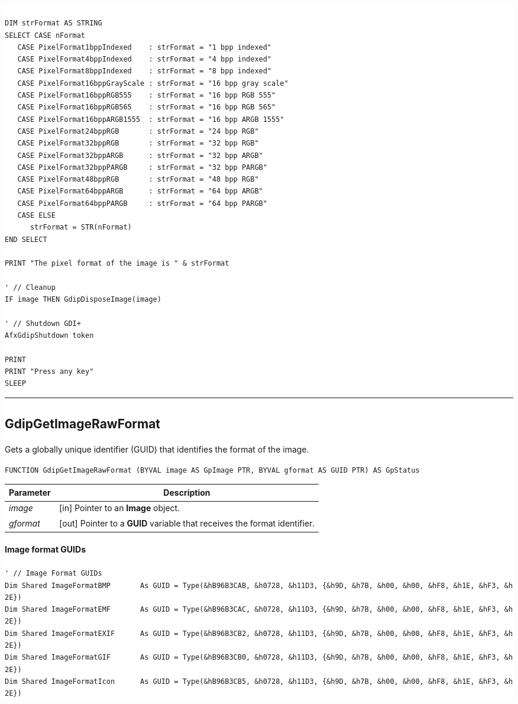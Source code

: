```

DIM strFormat AS STRING
SELECT CASE nFormat
   CASE PixelFormat1bppIndexed    : strFormat = "1 bpp indexed"
   CASE PixelFormat4bppIndexed    : strFormat = "4 bpp indexed"
   CASE PixelFormat8bppIndexed    : strFormat = "8 bpp indexed"
   CASE PixelFormat16bppGrayScale : strFormat = "16 bpp gray scale"
   CASE PixelFormat16bppRGB555    : strFormat = "16 bpp RGB 555"
   CASE PixelFormat16bppRGB565    : strFormat = "16 bpp RGB 565"
   CASE PixelFormat16bppARGB1555  : strFormat = "16 bpp ARGB 1555"
   CASE PixelFormat24bppRGB       : strFormat = "24 bpp RGB"
   CASE PixelFormat32bppRGB       : strFormat = "32 bpp RGB"
   CASE PixelFormat32bppARGB      : strFormat = "32 bpp ARGB"
   CASE PixelFormat32bppPARGB     : strFormat = "32 bpp PARGB"
   CASE PixelFormat48bppRGB       : strFormat = "48 bpp RGB"
   CASE PixelFormat64bppARGB      : strFormat = "64 bpp ARGB"
   CASE PixelFormat64bppPARGB     : strFormat = "64 bpp PARGB"
   CASE ELSE
      strFormat = STR(nFormat)
END SELECT

PRINT "The pixel format of the image is " & strFormat

' // Cleanup
IF image THEN GdipDisposeImage(image)

' // Shutdown GDI+
AfxGdipShutdown token

PRINT
PRINT "Press any key"
SLEEP
```
---

## GdipGetImageRawFormat

Gets a globally unique identifier (GUID) that identifies the format of the image.

```
FUNCTION GdipGetImageRawFormat (BYVAL image AS GpImage PTR, BYVAL gformat AS GUID PTR) AS GpStatus
```

| Parameter  | Description |
| ---------- | ----------- |
| *image* | [in] Pointer to an **Image** object. |
| *gformat* | [out] Pointer to a **GUID** variable that receives the format identifier. |

#### Image format GUIDs

```
' // Image Format GUIDs
Dim Shared ImageFormatBMP       As GUID = Type(&hB96B3CAB, &h0728, &h11D3, {&h9D, &h7B, &h00, &h00, &hF8, &h1E, &hF3, &h2E})
Dim Shared ImageFormatEMF       As GUID = Type(&hB96B3CAC, &h0728, &h11D3, {&h9D, &h7B, &h00, &h00, &hF8, &h1E, &hF3, &h2E})
Dim Shared ImageFormatEXIF      As GUID = Type(&hB96B3CB2, &h0728, &h11D3, {&h9D, &h7B, &h00, &h00, &hF8, &h1E, &hF3, &h2E})
Dim Shared ImageFormatGIF       As GUID = Type(&hB96B3CB0, &h0728, &h11D3, {&h9D, &h7B, &h00, &h00, &hF8, &h1E, &hF3, &h2E})
Dim Shared ImageFormatIcon      As GUID = Type(&hB96B3CB5, &h0728, &h11D3, {&h9D, &h7B, &h00, &h00, &hF8, &h1E, &hF3, &h2E})
```